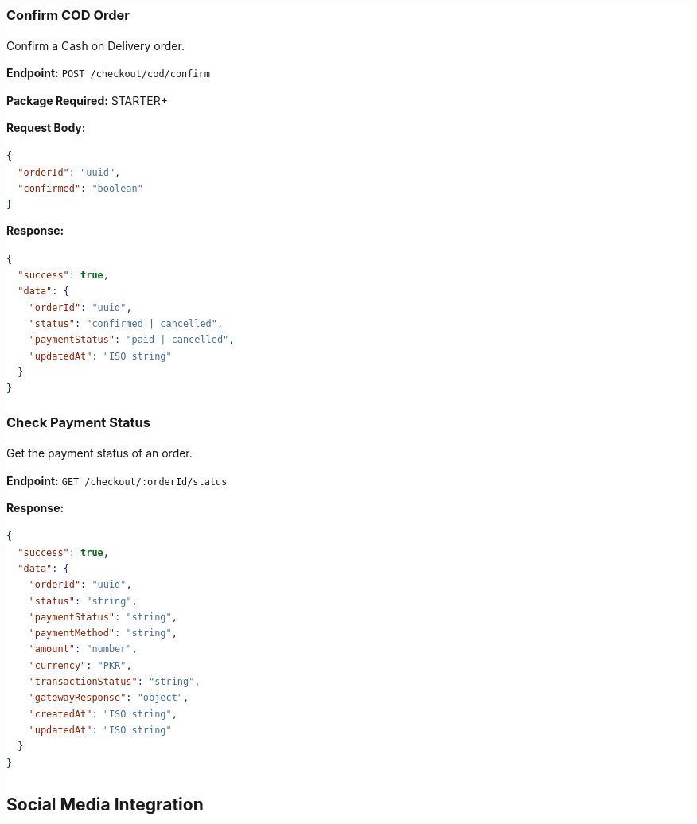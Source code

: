 ### Confirm COD Order

Confirm a Cash on Delivery order.

**Endpoint:** `POST /checkout/cod/confirm`

**Package Required:** STARTER+

**Request Body:**
```json
{
  "orderId": "uuid",
  "confirmed": "boolean"
}
```

**Response:**
```json
{
  "success": true,
  "data": {
    "orderId": "uuid",
    "status": "confirmed | cancelled",
    "paymentStatus": "paid | cancelled",
    "updatedAt": "ISO string"
  }
}
```

### Check Payment Status

Get the payment status of an order.

**Endpoint:** `GET /checkout/:orderId/status`

**Response:**
```json
{
  "success": true,
  "data": {
    "orderId": "uuid",
    "status": "string",
    "paymentStatus": "string",
    "paymentMethod": "string",
    "amount": "number",
    "currency": "PKR",
    "transactionStatus": "string",
    "gatewayResponse": "object",
    "createdAt": "ISO string",
    "updatedAt": "ISO string"
  }
}
```

## Social Media Integration
